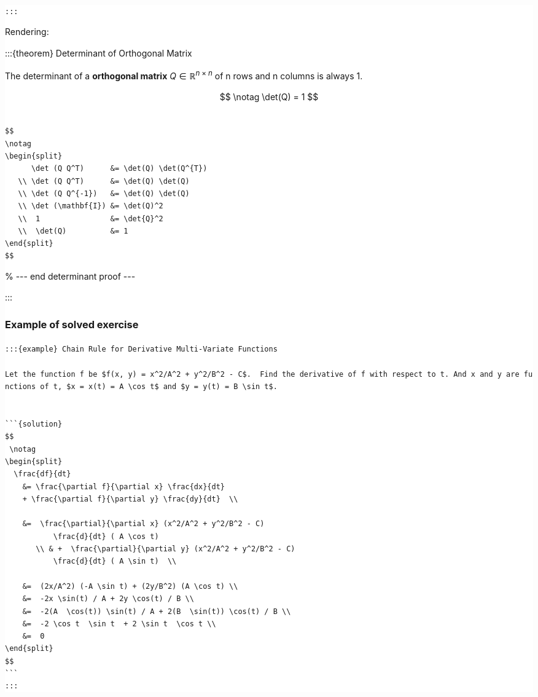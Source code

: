 ````markdown
:::
````

Rendering:


:::{theorem} Determinant of Orthogonal Matrix  

The determinant of a **orthogonal matrix** $Q \in \mathbb{R}^{n \times n}$ of n rows and n columns is always 1.

$$
 \notag 
  \det(Q) = 1
$$


```{proof}

$$
\notag 
\begin{split}
      \det (Q Q^T)      &= \det(Q) \det(Q^{T}) 
   \\ \det (Q Q^T)      &= \det(Q) \det(Q) 
   \\ \det (Q Q^{-1})   &= \det(Q) \det(Q) 
   \\ \det (\mathbf{I}) &= \det(Q)^2
   \\  1                &= \det{Q}^2
   \\  \det(Q)          &= 1
\end{split}
$$
```
% --- end determinant proof ---

:::

### Example of solved exercise 

````{markdown}
:::{example} Chain Rule for Derivative Multi-Variate Functions

Let the function f be $f(x, y) = x^2/A^2 + y^2/B^2 - C$.  Find the derivative of f with respect to t. And x and y are functions of t, $x = x(t) = A \cos t$ and $y = y(t) = B \sin t$. 


```{solution}   
$$
 \notag 
\begin{split}
  \frac{df}{dt} 
    &= \frac{\partial f}{\partial x} \frac{dx}{dt}  
    + \frac{\partial f}{\partial y} \frac{dy}{dt}  \\

    &=  \frac{\partial}{\partial x} (x^2/A^2 + y^2/B^2 - C) 
           \frac{d}{dt} ( A \cos t)
       \\ & +  \frac{\partial}{\partial y} (x^2/A^2 + y^2/B^2 - C) 
           \frac{d}{dt} ( A \sin t)  \\

    &=  (2x/A^2) (-A \sin t) + (2y/B^2) (A \cos t) \\ 
    &=  -2x \sin(t) / A + 2y \cos(t) / B \\
    &=  -2(A  \cos(t)) \sin(t) / A + 2(B  \sin(t)) \cos(t) / B \\
    &=  -2 \cos t  \sin t  + 2 \sin t  \cos t \\ 
    &=  0 
\end{split}
$$
```
:::
````
